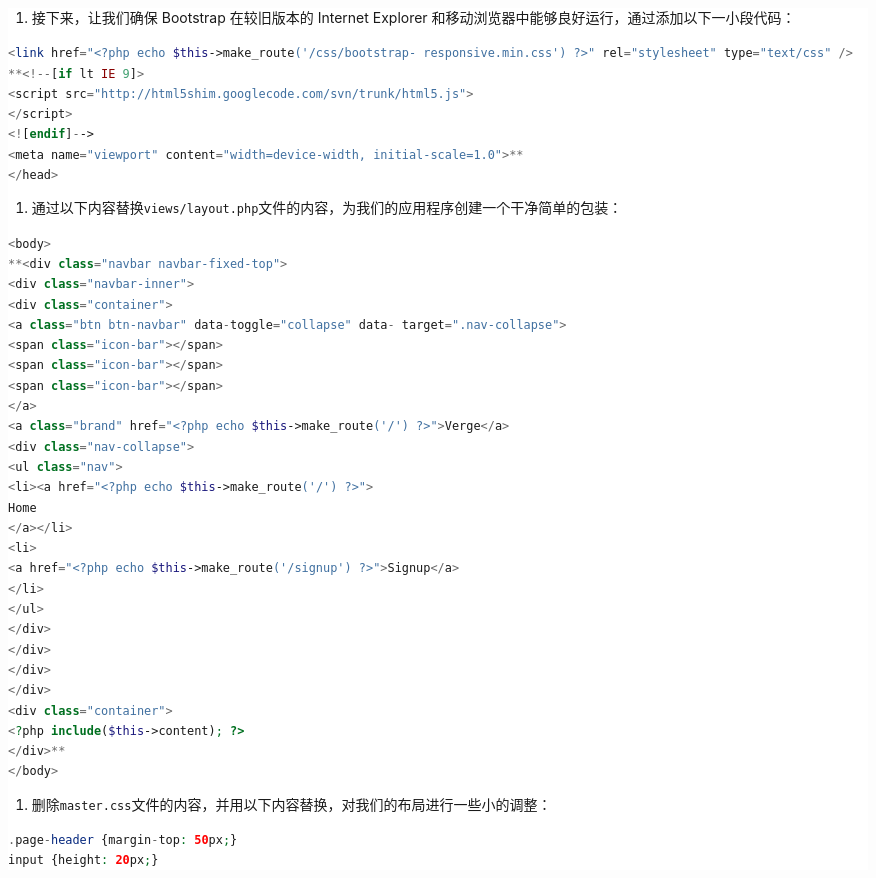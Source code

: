 1.  接下来，让我们确保 Bootstrap 在较旧版本的 Internet Explorer 和移动浏览器中能够良好运行，通过添加以下一小段代码：

```php
<link href="<?php echo $this->make_route('/css/bootstrap- responsive.min.css') ?>" rel="stylesheet" type="text/css" />
**<!--[if lt IE 9]>
<script src="http://html5shim.googlecode.com/svn/trunk/html5.js">
</script>
<![endif]-->
<meta name="viewport" content="width=device-width, initial-scale=1.0">** 
</head>

```

1.  通过以下内容替换`views/layout.php`文件的内容，为我们的应用程序创建一个干净简单的包装：

```php
<body>
**<div class="navbar navbar-fixed-top">
<div class="navbar-inner">
<div class="container">
<a class="btn btn-navbar" data-toggle="collapse" data- target=".nav-collapse">
<span class="icon-bar"></span>
<span class="icon-bar"></span>
<span class="icon-bar"></span>
</a>
<a class="brand" href="<?php echo $this->make_route('/') ?>">Verge</a>
<div class="nav-collapse">
<ul class="nav">
<li><a href="<?php echo $this->make_route('/') ?>">
Home
</a></li>
<li>
<a href="<?php echo $this->make_route('/signup') ?>">Signup</a>
</li>
</ul>
</div>
</div>
</div>
</div>
<div class="container">
<?php include($this->content); ?>
</div>** 
</body>

```

1.  删除`master.css`文件的内容，并用以下内容替换，对我们的布局进行一些小的调整：

```php
.page-header {margin-top: 50px;}
input {height: 20px;}

```

